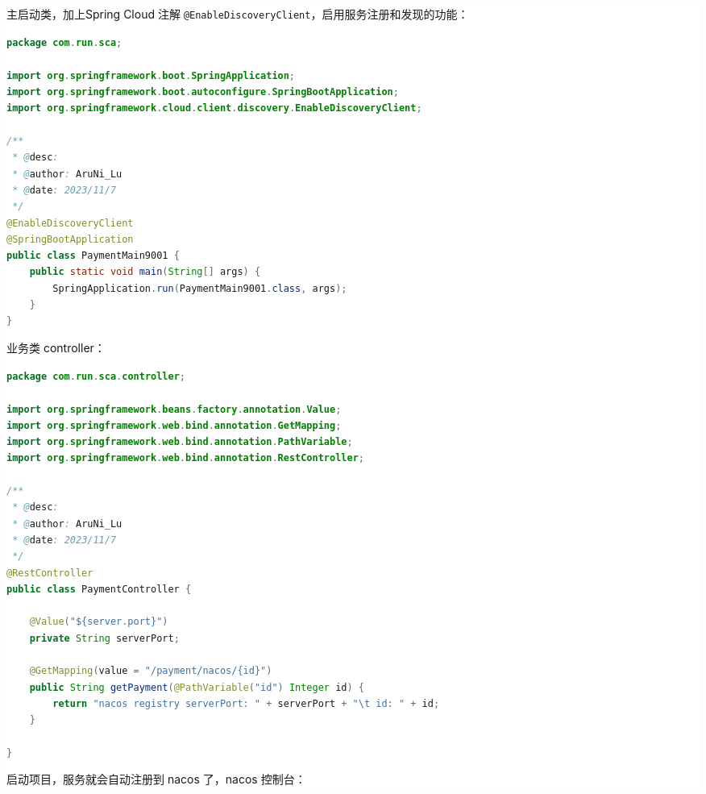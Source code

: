 主启动类，加上Spring Cloud 注解 `@EnableDiscoveryClient`，启用服务注册和发现的功能：

```java
package com.run.sca;

import org.springframework.boot.SpringApplication;
import org.springframework.boot.autoconfigure.SpringBootApplication;
import org.springframework.cloud.client.discovery.EnableDiscoveryClient;

/**
 * @desc:
 * @author: AruNi_Lu
 * @date: 2023/11/7
 */
@EnableDiscoveryClient
@SpringBootApplication
public class PaymentMain9001 {
    public static void main(String[] args) {
        SpringApplication.run(PaymentMain9001.class, args);
    }
}
```

业务类 controller：

```java
package com.run.sca.controller;

import org.springframework.beans.factory.annotation.Value;
import org.springframework.web.bind.annotation.GetMapping;
import org.springframework.web.bind.annotation.PathVariable;
import org.springframework.web.bind.annotation.RestController;

/**
 * @desc:
 * @author: AruNi_Lu
 * @date: 2023/11/7
 */
@RestController
public class PaymentController {
    
    @Value("${server.port}")
    private String serverPort;
    
    @GetMapping(value = "/payment/nacos/{id}")
    public String getPayment(@PathVariable("id") Integer id) {
        return "nacos registry serverPort: " + serverPort + "\t id: " + id;
    }
    
}
```

启动项目，服务就会自动注册到 nacos 了，nacos 控制台：
